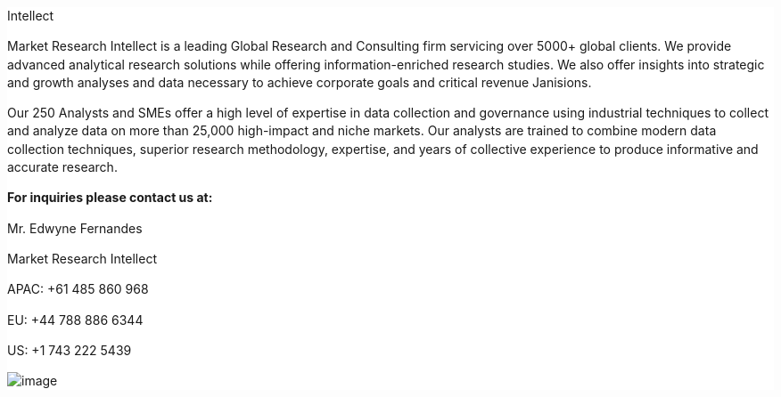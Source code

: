 Intellect</span></strong></p><p><span class="">Market Research Intellect is a leading Global Research and Consulting firm servicing over 5000+ global clients. We provide advanced analytical research solutions while offering information-enriched research studies.&nbsp;</span>We also offer insights into strategic and growth analyses and data necessary to achieve corporate goals and critical revenue Janisions.</p><p><span class="">Our 250 Analysts and SMEs offer a high level of expertise in data collection and governance using industrial techniques to collect and analyze data on more than 25,000 high-impact and niche markets. Our analysts are trained to combine modern data collection techniques, superior research methodology, expertise, and years of collective experience to produce informative and accurate research.</span></p><p><strong>For inquiries please contact us at:</strong></p><p>Mr. Edwyne Fernandes</p><p>Market Research Intellect</p><p>APAC: +61 485 860 968</p><p>EU: +44 788 886 6344</p><p>US: +1 743 222 5439</p>
![image](https://github.com/user-attachments/assets/59a6f4b1-a2b0-424a-bb05-0170cc5afa8b)
